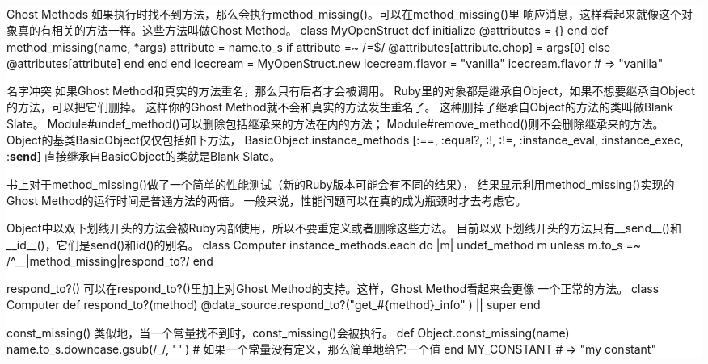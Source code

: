 
Ghost Methods
如果执行时找不到方法，那么会执行method_missing()。可以在method_missing()里
响应消息，这样看起来就像这个对象真的有相关的方法一样。这些方法叫做Ghost Method。
class MyOpenStruct
def initialize
@attributes = {}
end
def method_missing(name, *args)
attribute = name.to_s
if attribute =~ /=$/
@attributes[attribute.chop] = args[0]
else
@attributes[attribute]
end
end
end
icecream = MyOpenStruct.new
icecream.flavor = "vanilla"
icecream.flavor # => "vanilla"

名字冲突
如果Ghost Method和真实的方法重名，那么只有后者才会被调用。
Ruby里的对象都是继承自Object，如果不想要继承自Object的方法，可以把它们删掉。
这样你的Ghost Method就不会和真实的方法发生重名了。
这种删掉了继承自Object的方法的类叫做Blank Slate。
Module#undef_method()可以删除包括继承来的方法在内的方法；
Module#remove_method()则不会删除继承来的方法。
Object的基类BasicObject仅仅包括如下方法，
BasicObject.instance_methods
[:==, :equal?, :!, :!=, :instance_eval, :instance_exec, :__send__]
直接继承自BasicObject的类就是Blank Slate。

书上对于method_missing()做了一个简单的性能测试（新的Ruby版本可能会有不同的结果），
结果显示利用method_missing()实现的Ghost Method的运行时间是普通方法的两倍。
一般来说，性能问题可以在真的成为瓶颈时才去考虑它。


Object中以双下划线开头的方法会被Ruby内部使用，所以不要重定义或者删除这些方法。
目前以双下划线开头的方法只有__send__()和__id__()，它们是send()和id()的别名。
class Computer
instance_methods.each do |m|
undef_method m unless m.to_s =~ /^__|method_missing|respond_to?/
end

respond_to?()
可以在respond_to?()里加上对Ghost Method的支持。这样，Ghost Method看起来会更像
一个正常的方法。
class Computer
def respond_to?(method)
@data_source.respond_to?("get_#{method}_info" ) || super
end


const_missing()
类似地，当一个常量找不到时，const_missing()会被执行。
def Object.const_missing(name)
name.to_s.downcase.gsub(/_/, ' ' ) # 如果一个常量没有定义，那么简单地给它一个值
end
MY_CONSTANT # => "my constant"
